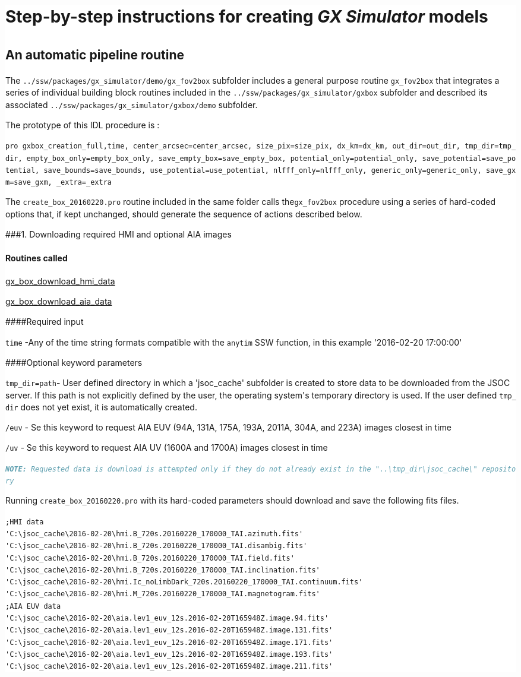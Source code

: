 # Step-by-step instructions for creating *GX Simulator* models

## An automatic pipeline routine

The `../ssw/packages/gx_simulator/demo/gx_fov2box` subfolder includes a  general purpose routine `gx_fov2box` that integrates a series of individual building block routines included in the `../ssw/packages/gx_simulator/gxbox` subfolder  and described its associated `../ssw/packages/gx_simulator/gxbox/demo` subfolder. 

The prototype of this IDL procedure is :

```idl
pro gxbox_creation_full,time, center_arcsec=center_arcsec, size_pix=size_pix, dx_km=dx_km, out_dir=out_dir, tmp_dir=tmp_dir, empty_box_only=empty_box_only, save_empty_box=save_empty_box, potential_only=potential_only, save_potential=save_potential, save_bounds=save_bounds, use_potential=use_potential, nlfff_only=nlfff_only, generic_only=generic_only, save_gxm=save_gxm, _extra=_extra
```

The `create_box_20160220.pro` routine included in the same folder calls  the`gx_fov2box` procedure using a series of hard-coded options that, if kept unchanged,  should generate the  sequence of actions described below.

###1. Downloading required HMI and optional AIA images

#### Routines called

[gx_box_download_hmi_data](../gxbox/doc/gx_box_download_hmi_data.md)

[gx_box_download_aia_data](../gxbox/doc/gx_box_download_aia_data.md)

####Required input

`time` -Any of the time string formats compatible with the `anytim` SSW  function, in this example '2016-02-20 17:00:00'

####Optional keyword parameters

`tmp_dir=path`- User defined directory in which a 'jsoc_cache' subfolder is created to store data to be downloaded from the JSOC server. If this path is not explicitly defined by the user, the operating system's temporary directory is used. If the user defined `tmp_dir` does not yet exist, it is automatically created.

`/euv` - Se this keyword to request AIA EUV (94A, 131A, 175A, 193A, 2011A, 304A, and 223A) images closest in time

`/uv` - Se this keyword to request AIA UV (1600A and 1700A) images closest in time

```markdown
NOTE: Requested data is download is attempted only if they do not already exist in the "..\tmp_dir\jsoc_cache\" repository 
```

Running  `create_box_20160220.pro`  with its hard-coded parameters should download and save the following fits  files.

```idl
;HMI data
'C:\jsoc_cache\2016-02-20\hmi.B_720s.20160220_170000_TAI.azimuth.fits' 
'C:\jsoc_cache\2016-02-20\hmi.B_720s.20160220_170000_TAI.disambig.fits'
'C:\jsoc_cache\2016-02-20\hmi.B_720s.20160220_170000_TAI.field.fits' 
'C:\jsoc_cache\2016-02-20\hmi.B_720s.20160220_170000_TAI.inclination.fits'
'C:\jsoc_cache\2016-02-20\hmi.Ic_noLimbDark_720s.20160220_170000_TAI.continuum.fits'
'C:\jsoc_cache\2016-02-20\hmi.M_720s.20160220_170000_TAI.magnetogram.fits'
;AIA EUV data
'C:\jsoc_cache\2016-02-20\aia.lev1_euv_12s.2016-02-20T165948Z.image.94.fits'
'C:\jsoc_cache\2016-02-20\aia.lev1_euv_12s.2016-02-20T165948Z.image.131.fits'
'C:\jsoc_cache\2016-02-20\aia.lev1_euv_12s.2016-02-20T165948Z.image.171.fits'
'C:\jsoc_cache\2016-02-20\aia.lev1_euv_12s.2016-02-20T165948Z.image.193.fits'
'C:\jsoc_cache\2016-02-20\aia.lev1_euv_12s.2016-02-20T165948Z.image.211.fits'
```